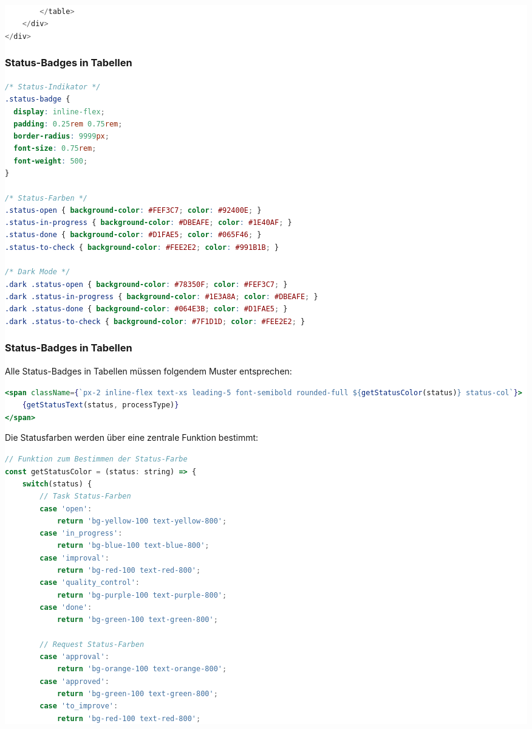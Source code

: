 ```jsx
        </table>
    </div>
</div>
```

### Status-Badges in Tabellen

```css
/* Status-Indikator */
.status-badge {
  display: inline-flex;
  padding: 0.25rem 0.75rem;
  border-radius: 9999px;
  font-size: 0.75rem;
  font-weight: 500;
}

/* Status-Farben */
.status-open { background-color: #FEF3C7; color: #92400E; }
.status-in-progress { background-color: #DBEAFE; color: #1E40AF; }
.status-done { background-color: #D1FAE5; color: #065F46; }
.status-to-check { background-color: #FEE2E2; color: #991B1B; }

/* Dark Mode */
.dark .status-open { background-color: #78350F; color: #FEF3C7; }
.dark .status-in-progress { background-color: #1E3A8A; color: #DBEAFE; }
.dark .status-done { background-color: #064E3B; color: #D1FAE5; }
.dark .status-to-check { background-color: #7F1D1D; color: #FEE2E2; }
```

### Status-Badges in Tabellen

Alle Status-Badges in Tabellen müssen folgendem Muster entsprechen:

```jsx
<span className={`px-2 inline-flex text-xs leading-5 font-semibold rounded-full ${getStatusColor(status)} status-col`}>
    {getStatusText(status, processType)}
</span>
```

Die Statusfarben werden über eine zentrale Funktion bestimmt:

```javascript
// Funktion zum Bestimmen der Status-Farbe
const getStatusColor = (status: string) => {
    switch(status) {
        // Task Status-Farben
        case 'open':
            return 'bg-yellow-100 text-yellow-800';
        case 'in_progress':
            return 'bg-blue-100 text-blue-800';
        case 'improval':
            return 'bg-red-100 text-red-800';
        case 'quality_control':
            return 'bg-purple-100 text-purple-800';
        case 'done':
            return 'bg-green-100 text-green-800';
            
        // Request Status-Farben
        case 'approval':
            return 'bg-orange-100 text-orange-800';
        case 'approved':
            return 'bg-green-100 text-green-800';
        case 'to_improve':
            return 'bg-red-100 text-red-800';
```